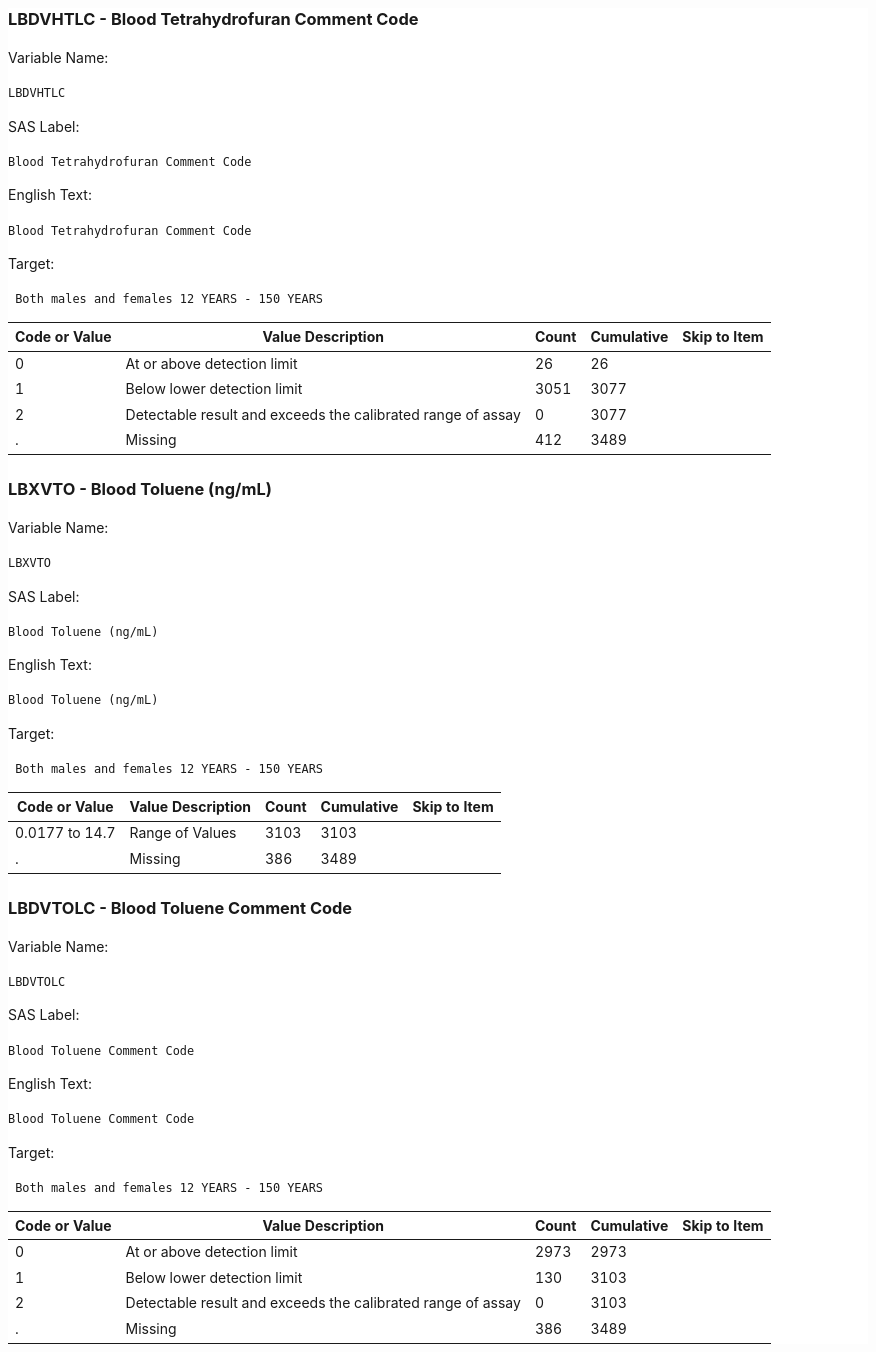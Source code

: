 ### LBDVHTLC - Blood Tetrahydrofuran Comment Code

Variable Name:

    LBDVHTLC
SAS Label:

    Blood Tetrahydrofuran Comment Code
English Text:

    Blood Tetrahydrofuran Comment Code
Target:

     Both males and females 12 YEARS - 150 YEARS
Code or Value | Value Description | Count | Cumulative | Skip to Item  
---|---|---|---|---  
0 | At or above detection limit | 26 | 26 |   
1 | Below lower detection limit | 3051 | 3077 |   
2 | Detectable result and exceeds the calibrated range of assay | 0 | 3077 |   
. | Missing | 412 | 3489 |   
  
### LBXVTO - Blood Toluene (ng/mL)

Variable Name:

    LBXVTO
SAS Label:

    Blood Toluene (ng/mL)
English Text:

    Blood Toluene (ng/mL)
Target:

     Both males and females 12 YEARS - 150 YEARS
Code or Value | Value Description | Count | Cumulative | Skip to Item  
---|---|---|---|---  
0.0177 to 14.7 | Range of Values | 3103 | 3103 |   
. | Missing | 386 | 3489 |   
  
### LBDVTOLC - Blood Toluene Comment Code

Variable Name:

    LBDVTOLC
SAS Label:

    Blood Toluene Comment Code
English Text:

    Blood Toluene Comment Code
Target:

     Both males and females 12 YEARS - 150 YEARS
Code or Value | Value Description | Count | Cumulative | Skip to Item  
---|---|---|---|---  
0 | At or above detection limit | 2973 | 2973 |   
1 | Below lower detection limit | 130 | 3103 |   
2 | Detectable result and exceeds the calibrated range of assay | 0 | 3103 |   
. | Missing | 386 | 3489 |   
  